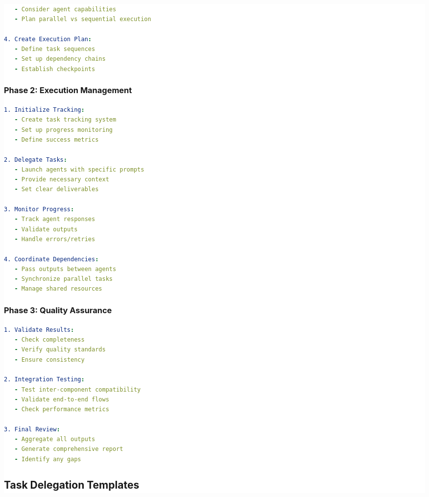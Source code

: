 ```yaml
   - Consider agent capabilities
   - Plan parallel vs sequential execution

4. Create Execution Plan:
   - Define task sequences
   - Set up dependency chains
   - Establish checkpoints
```

### Phase 2: Execution Management
```yaml
1. Initialize Tracking:
   - Create task tracking system
   - Set up progress monitoring
   - Define success metrics

2. Delegate Tasks:
   - Launch agents with specific prompts
   - Provide necessary context
   - Set clear deliverables

3. Monitor Progress:
   - Track agent responses
   - Validate outputs
   - Handle errors/retries

4. Coordinate Dependencies:
   - Pass outputs between agents
   - Synchronize parallel tasks
   - Manage shared resources
```

### Phase 3: Quality Assurance
```yaml
1. Validate Results:
   - Check completeness
   - Verify quality standards
   - Ensure consistency

2. Integration Testing:
   - Test inter-component compatibility
   - Validate end-to-end flows
   - Check performance metrics

3. Final Review:
   - Aggregate all outputs
   - Generate comprehensive report
   - Identify any gaps
```

## Task Delegation Templates
